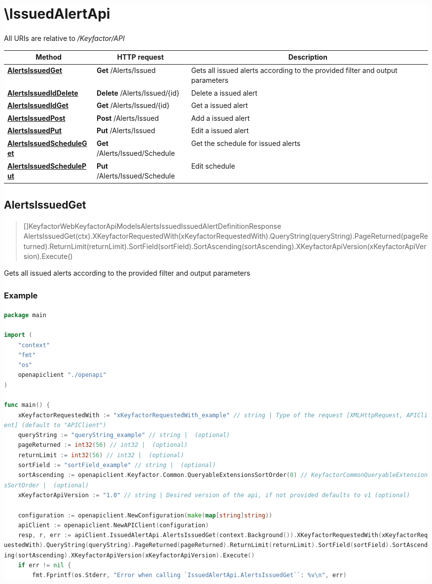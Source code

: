 # \IssuedAlertApi

All URIs are relative to */Keyfactor/API*

Method | HTTP request | Description
------------- | ------------- | -------------
[**AlertsIssuedGet**](IssuedAlertApi.md#AlertsIssuedGet) | **Get** /Alerts/Issued | Gets all issued alerts according to the provided filter and output parameters
[**AlertsIssuedIdDelete**](IssuedAlertApi.md#AlertsIssuedIdDelete) | **Delete** /Alerts/Issued/{id} | Delete a issued alert
[**AlertsIssuedIdGet**](IssuedAlertApi.md#AlertsIssuedIdGet) | **Get** /Alerts/Issued/{id} | Get a issued alert
[**AlertsIssuedPost**](IssuedAlertApi.md#AlertsIssuedPost) | **Post** /Alerts/Issued | Add a issued alert
[**AlertsIssuedPut**](IssuedAlertApi.md#AlertsIssuedPut) | **Put** /Alerts/Issued | Edit a issued alert
[**AlertsIssuedScheduleGet**](IssuedAlertApi.md#AlertsIssuedScheduleGet) | **Get** /Alerts/Issued/Schedule | Get the schedule for issued alerts
[**AlertsIssuedSchedulePut**](IssuedAlertApi.md#AlertsIssuedSchedulePut) | **Put** /Alerts/Issued/Schedule | Edit schedule



## AlertsIssuedGet

> []KeyfactorWebKeyfactorApiModelsAlertsIssuedIssuedAlertDefinitionResponse AlertsIssuedGet(ctx).XKeyfactorRequestedWith(xKeyfactorRequestedWith).QueryString(queryString).PageReturned(pageReturned).ReturnLimit(returnLimit).SortField(sortField).SortAscending(sortAscending).XKeyfactorApiVersion(xKeyfactorApiVersion).Execute()

Gets all issued alerts according to the provided filter and output parameters

### Example

```go
package main

import (
    "context"
    "fmt"
    "os"
    openapiclient "./openapi"
)

func main() {
    xKeyfactorRequestedWith := "xKeyfactorRequestedWith_example" // string | Type of the request [XMLHttpRequest, APIClient] (default to "APIClient")
    queryString := "queryString_example" // string |  (optional)
    pageReturned := int32(56) // int32 |  (optional)
    returnLimit := int32(56) // int32 |  (optional)
    sortField := "sortField_example" // string |  (optional)
    sortAscending := openapiclient.Keyfactor.Common.QueryableExtensionsSortOrder(0) // KeyfactorCommonQueryableExtensionsSortOrder |  (optional)
    xKeyfactorApiVersion := "1.0" // string | Desired version of the api, if not provided defaults to v1 (optional)

    configuration := openapiclient.NewConfiguration(make(map[string]string))
    apiClient := openapiclient.NewAPIClient(configuration)
    resp, r, err := apiClient.IssuedAlertApi.AlertsIssuedGet(context.Background()).XKeyfactorRequestedWith(xKeyfactorRequestedWith).QueryString(queryString).PageReturned(pageReturned).ReturnLimit(returnLimit).SortField(sortField).SortAscending(sortAscending).XKeyfactorApiVersion(xKeyfactorApiVersion).Execute()
    if err != nil {
        fmt.Fprintf(os.Stderr, "Error when calling `IssuedAlertApi.AlertsIssuedGet``: %v\n", err)
```